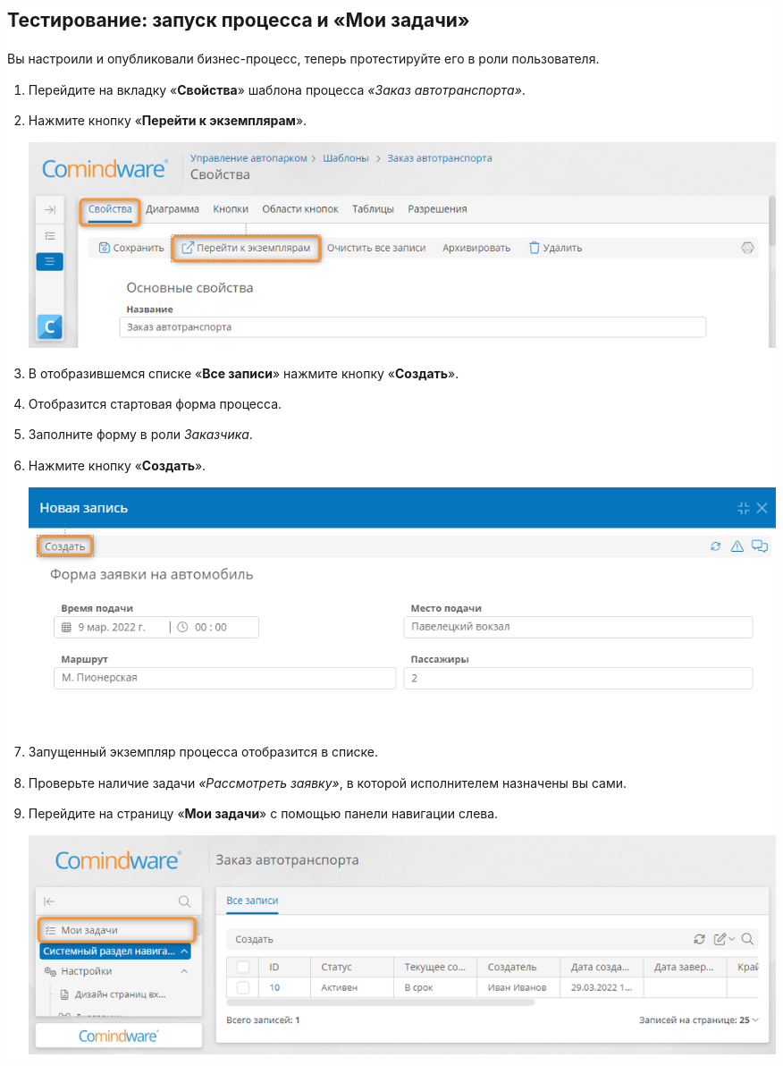 ## Тестирование: запуск процесса и «Мои задачи»

Вы настроили и опубликовали бизнес-процесс, теперь протестируйте его в роли пользователя.

1. Перейдите на вкладку «**Свойства**» шаблона процесса _«Заказ автотранспорта»_.
2. Нажмите кнопку «**Перейти к экземплярам**».

    _![Переход к списку экземпляров бизнес-процесса](img/lesson_3_process_template_view_instances.png)_

3. В отобразившемся списке «**Все записи**» нажмите кнопку «**Создать**».
4. Отобразится стартовая форма процесса.
5. Заполните форму в роли _Заказчика_.
6. Нажмите кнопку «**Создать**».

    _![Создание новой заявки на автомобиль](img/lesson_3_create_request.png)_

7. Запущенный экземпляр процесса отобразится в списке.
8. Проверьте наличие задачи _«Рассмотреть заявку»_, в которой исполнителем назначены вы сами.
9. Перейдите на страницу «**Мои задачи**» с помощью панели навигации слева.

    _![Переход к странице «Мои задачи»](img/lesson_3_my_tasks_view.png)_
